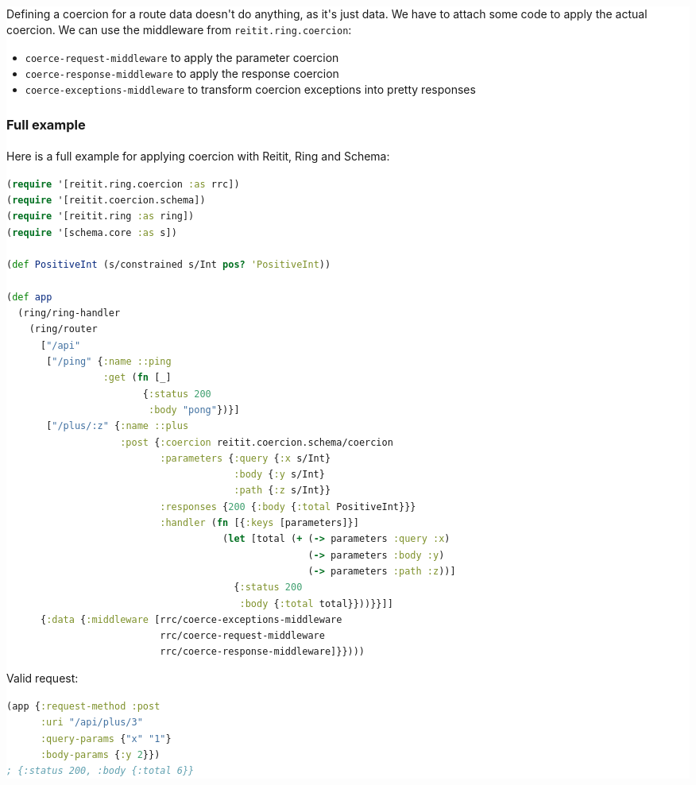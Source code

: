 Defining a coercion for a route data doesn't do anything, as it's just data. We have to attach some code to apply the actual coercion. We can use the middleware from `reitit.ring.coercion`:

* `coerce-request-middleware` to apply the parameter coercion
* `coerce-response-middleware` to apply the response coercion
* `coerce-exceptions-middleware` to transform coercion exceptions into pretty responses

### Full example

Here is a full example for applying coercion with Reitit, Ring and Schema:

```clj
(require '[reitit.ring.coercion :as rrc])
(require '[reitit.coercion.schema])
(require '[reitit.ring :as ring])
(require '[schema.core :as s])

(def PositiveInt (s/constrained s/Int pos? 'PositiveInt))

(def app
  (ring/ring-handler
    (ring/router
      ["/api"
       ["/ping" {:name ::ping
                 :get (fn [_]
                        {:status 200
                         :body "pong"})}]
       ["/plus/:z" {:name ::plus
                    :post {:coercion reitit.coercion.schema/coercion
                           :parameters {:query {:x s/Int}
                                        :body {:y s/Int}
                                        :path {:z s/Int}}
                           :responses {200 {:body {:total PositiveInt}}}
                           :handler (fn [{:keys [parameters]}]
                                      (let [total (+ (-> parameters :query :x)
                                                     (-> parameters :body :y)
                                                     (-> parameters :path :z))]
                                        {:status 200
                                         :body {:total total}}))}}]]
      {:data {:middleware [rrc/coerce-exceptions-middleware
                           rrc/coerce-request-middleware
                           rrc/coerce-response-middleware]}})))
```

Valid request:

```clj
(app {:request-method :post
      :uri "/api/plus/3"
      :query-params {"x" "1"}
      :body-params {:y 2}})
; {:status 200, :body {:total 6}}
```
